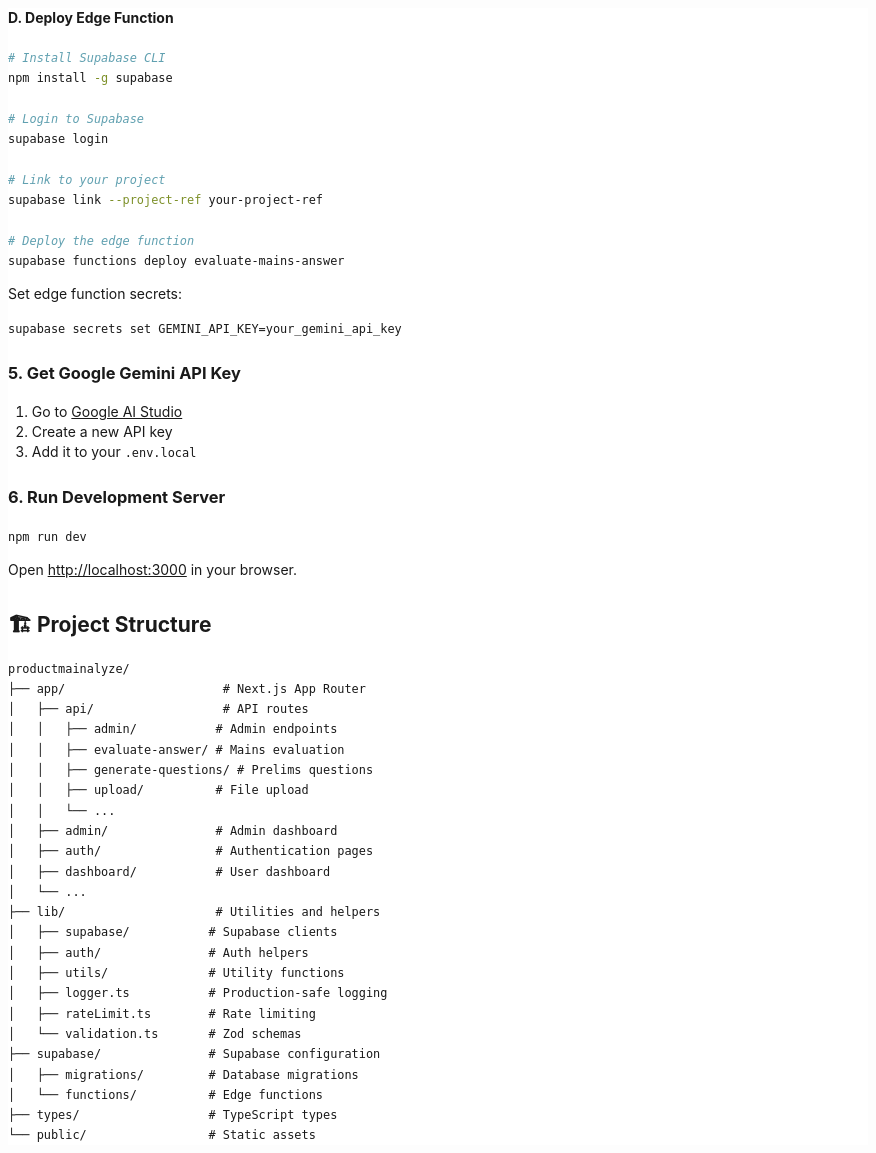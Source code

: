 #### D. Deploy Edge Function

```bash
# Install Supabase CLI
npm install -g supabase

# Login to Supabase
supabase login

# Link to your project
supabase link --project-ref your-project-ref

# Deploy the edge function
supabase functions deploy evaluate-mains-answer
```

Set edge function secrets:
```bash
supabase secrets set GEMINI_API_KEY=your_gemini_api_key
```

### 5. Get Google Gemini API Key

1. Go to [Google AI Studio](https://aistudio.google.com/app/apikey)
2. Create a new API key
3. Add it to your `.env.local`

### 6. Run Development Server

```bash
npm run dev
```

Open [http://localhost:3000](http://localhost:3000) in your browser.

## 🏗️ Project Structure

```
productmainalyze/
├── app/                      # Next.js App Router
│   ├── api/                  # API routes
│   │   ├── admin/           # Admin endpoints
│   │   ├── evaluate-answer/ # Mains evaluation
│   │   ├── generate-questions/ # Prelims questions
│   │   ├── upload/          # File upload
│   │   └── ...
│   ├── admin/               # Admin dashboard
│   ├── auth/                # Authentication pages
│   ├── dashboard/           # User dashboard
│   └── ...
├── lib/                     # Utilities and helpers
│   ├── supabase/           # Supabase clients
│   ├── auth/               # Auth helpers
│   ├── utils/              # Utility functions
│   ├── logger.ts           # Production-safe logging
│   ├── rateLimit.ts        # Rate limiting
│   └── validation.ts       # Zod schemas
├── supabase/               # Supabase configuration
│   ├── migrations/         # Database migrations
│   └── functions/          # Edge functions
├── types/                  # TypeScript types
└── public/                 # Static assets
```
